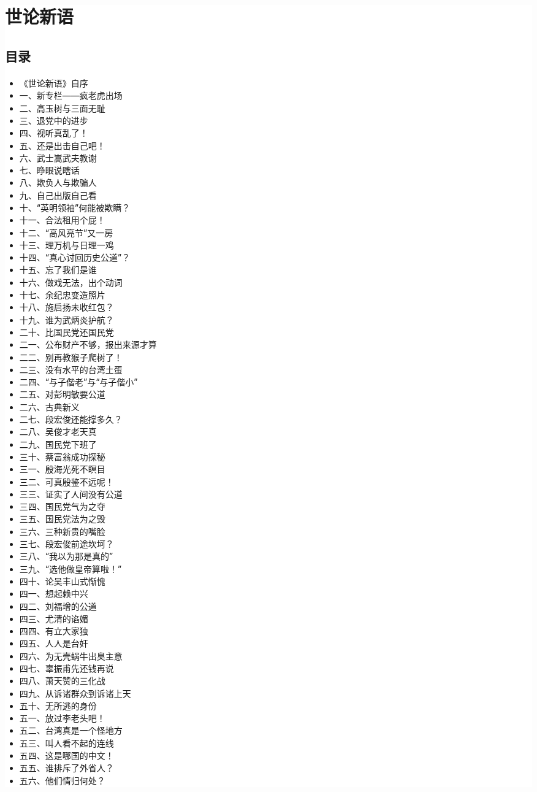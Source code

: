 # 世论新语



## 目录

- 《世论新语》自序
- 一、新专栏——疯老虎出场
- 二、高玉树与三面无耻
- 三、退党中的进步
- 四、视听真乱了！
- 五、还是出击自己吧！
- 六、武士嵩武夫教谢
- 七、睁眼说瞎话
- 八、欺负人与欺骗人
- 九、自己出版自己看
- 十、“英明领袖”何能被欺瞒？
- 十一、合法租用个屁！
- 十二、“高风亮节”又一房
- 十三、理万机与日理一鸡
- 十四、“真心讨回历史公道”？
- 十五、忘了我们是谁
- 十六、做戏无法，出个动词
- 十七、余纪忠变造照片
- 十八、施启扬未收红包？
- 十九、谁为武炳炎护航？
- 二十、比国民党还国民党
- 二一、公布财产不够，报出来源才算
- 二二、别再教猴子爬树了！
- 二三、没有水平的台湾土蛋
- 二四、“与子偕老”与“与子偕小”
- 二五、对彭明敏要公道
- 二六、古典新义
- 二七、段宏俊还能撑多久？
- 二八、吴俊才老天真
- 二九、国民党下班了
- 三十、蔡富翁成功探秘
- 三一、殷海光死不瞑目
- 三二、可真殷鉴不远呢！
- 三三、证实了人间没有公道
- 三四、国民党气为之夺
- 三五、国民党法为之毁
- 三六、三种新贵的嘴脸
- 三七、段宏俊前途坎坷？
- 三八、“我以为那是真的”
- 三九、“选他做皇帝算啦！”
- 四十、论吴丰山式惭愧
- 四一、想起赖中兴
- 四二、刘福增的公道
- 四三、尤清的谄媚
- 四四、有立大家独
- 四五、人人是台奸
- 四六、为无壳蜗牛出臭主意
- 四七、辜振甫先还钱再说
- 四八、萧天赞的三化战
- 四九、从诉诸群众到诉诸上天
- 五十、无所逃的身份
- 五一、放过李老头吧！
- 五二、台湾真是一个怪地方
- 五三、叫人看不起的连线
- 五四、这是哪国的中文！
- 五五、谁排斥了外省人？
- 五六、他们情归何处？